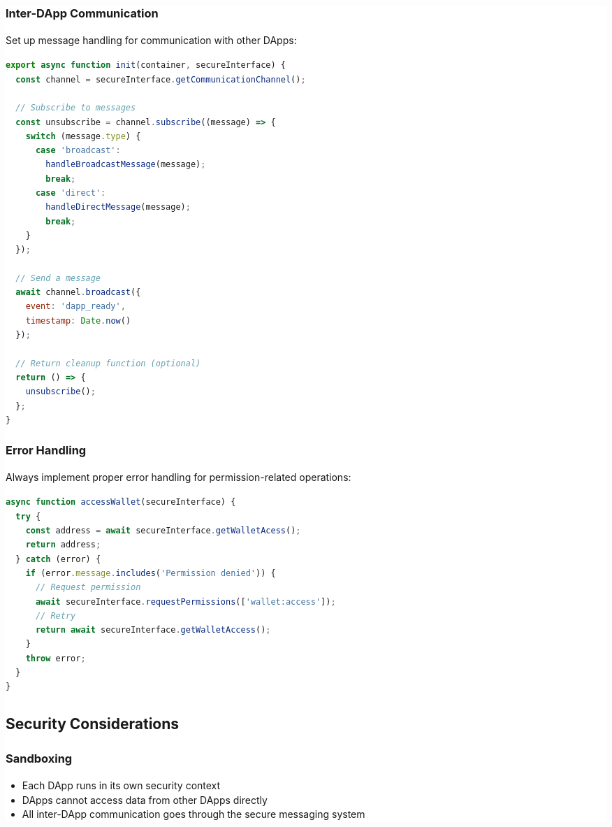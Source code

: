 ### Inter-DApp Communication
Set up message handling for communication with other DApps:
``` javascript
export async function init(container, secureInterface) {
  const channel = secureInterface.getCommunicationChannel();

  // Subscribe to messages
  const unsubscribe = channel.subscribe((message) => {
    switch (message.type) {
      case 'broadcast':
        handleBroadcastMessage(message);
        break;
      case 'direct':
        handleDirectMessage(message);
        break;
    }
  });

  // Send a message
  await channel.broadcast({
    event: 'dapp_ready',
    timestamp: Date.now()
  });

  // Return cleanup function (optional)
  return () => {
    unsubscribe();
  };
}
```
### Error Handling
Always implement proper error handling for permission-related operations:
``` javascript
async function accessWallet(secureInterface) {
  try {
    const address = await secureInterface.getWalletAcess();
    return address;
  } catch (error) {
    if (error.message.includes('Permission denied')) {
      // Request permission
      await secureInterface.requestPermissions(['wallet:access']);
      // Retry
      return await secureInterface.getWalletAccess();
    }
    throw error;
  }
}
```
## Security Considerations
### Sandboxing
- Each DApp runs in its own security context
- DApps cannot access data from other DApps directly
- All inter-DApp communication goes through the secure messaging system
